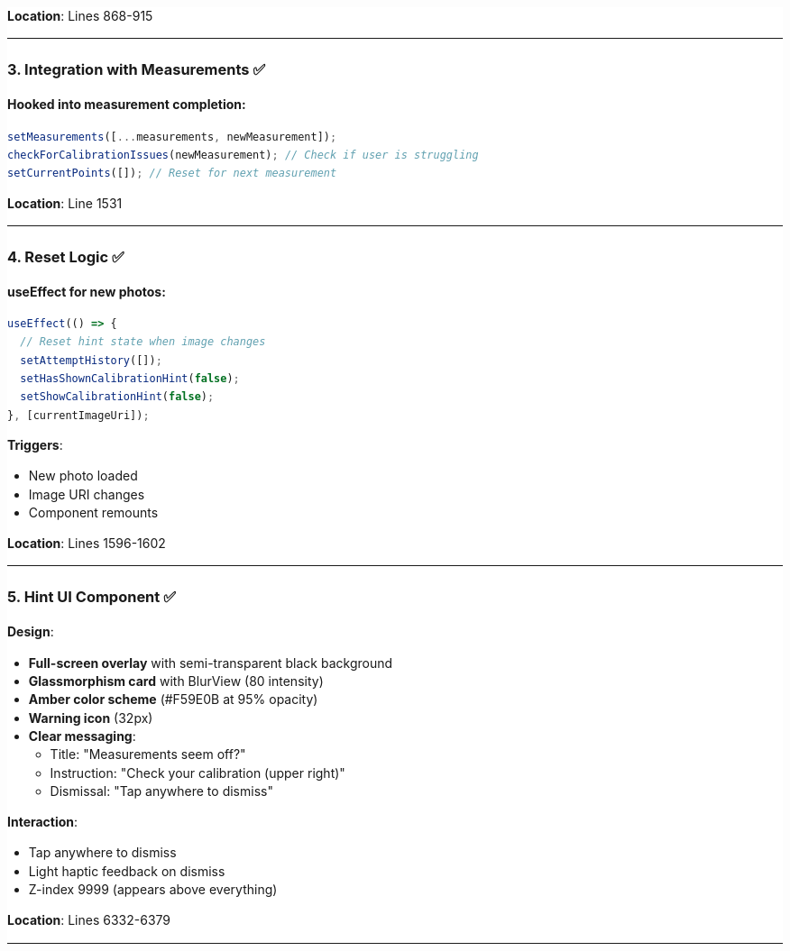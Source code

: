 **Location**: Lines 868-915

---

### 3. Integration with Measurements ✅
**Hooked into measurement completion:**
```typescript
setMeasurements([...measurements, newMeasurement]);
checkForCalibrationIssues(newMeasurement); // Check if user is struggling
setCurrentPoints([]); // Reset for next measurement
```

**Location**: Line 1531

---

### 4. Reset Logic ✅
**useEffect for new photos:**
```typescript
useEffect(() => {
  // Reset hint state when image changes
  setAttemptHistory([]);
  setHasShownCalibrationHint(false);
  setShowCalibrationHint(false);
}, [currentImageUri]);
```

**Triggers**:
- New photo loaded
- Image URI changes
- Component remounts

**Location**: Lines 1596-1602

---

### 5. Hint UI Component ✅
**Design**:
- **Full-screen overlay** with semi-transparent black background
- **Glassmorphism card** with BlurView (80 intensity)
- **Amber color scheme** (#F59E0B at 95% opacity)
- **Warning icon** (32px)
- **Clear messaging**:
  - Title: "Measurements seem off?"
  - Instruction: "Check your calibration (upper right)"
  - Dismissal: "Tap anywhere to dismiss"

**Interaction**:
- Tap anywhere to dismiss
- Light haptic feedback on dismiss
- Z-index 9999 (appears above everything)

**Location**: Lines 6332-6379

---
